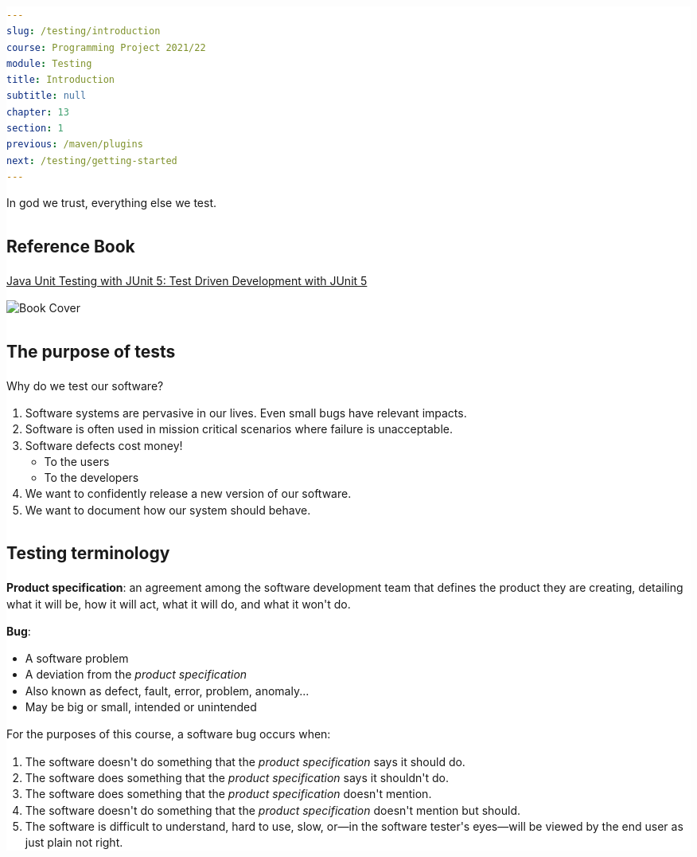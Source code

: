 ```yaml
---
slug: /testing/introduction
course: Programming Project 2021/22
module: Testing
title: Introduction
subtitle: null
chapter: 13
section: 1
previous: /maven/plugins
next: /testing/getting-started
---
```


In god we trust, everything else we test.

## Reference Book

[Java Unit Testing with JUnit 5: Test Driven Development with JUnit 5](https://ubz-primo.hosted.exlibrisgroup.com/permalink/f/pok0fm/39UBZ_ALMA_DS51259912950001241)

![Book Cover](https://images-na.ssl-images-amazon.com/images/I/71otq01MfTL.jpg)


## The purpose of tests

Why do we test our software?

1. Software systems are pervasive in our lives. Even small bugs have relevant impacts.
2. Software is often used in mission critical scenarios where failure is unacceptable.
3. Software defects cost money!
    - To the users
    - To the developers
4. We want to confidently release a new version of our software.
5. We want to document how our system should behave.

## Testing terminology

**Product specification**: an agreement among the software development team that defines the product they are creating, detailing what it will be, how it will act, what it will do, and what it won't do.

**Bug**: 
- A software problem 
- A deviation from the *product specification*
- Also known as defect, fault, error, problem, anomaly...
- May be big or small, intended or unintended

For the purposes of this course, a software bug occurs when:

1. The software doesn't do something that the *product specification* says it should do.
2. The software does something that the *product specification* says it shouldn't do.
3. The software does something that the *product specification* doesn't mention.
4. The software doesn't do something that the *product specification* doesn't mention but should.
5. The software is difficult to understand, hard to use, slow, or—in the software tester's eyes—will be viewed by the end user as just plain not right.
